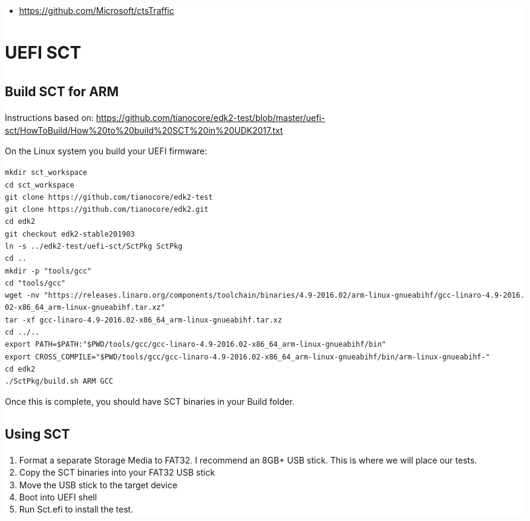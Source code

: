 + https://github.com/Microsoft/ctsTraffic

# UEFI SCT

## Build SCT for ARM
Instructions based on: https://github.com/tianocore/edk2-test/blob/master/uefi-sct/HowToBuild/How%20to%20build%20SCT%20in%20UDK2017.txt

On the Linux system you build your UEFI firmware:
 ```
 mkdir sct_workspace
 cd sct_workspace
 git clone https://github.com/tianocore/edk2-test
 git clone https://github.com/tianocore/edk2.git
 cd edk2
 git checkout edk2-stable201903
 ln -s ../edk2-test/uefi-sct/SctPkg SctPkg
 cd ..
 mkdir -p "tools/gcc"
 cd "tools/gcc"
 wget -nv "https://releases.linaro.org/components/toolchain/binaries/4.9-2016.02/arm-linux-gnueabihf/gcc-linaro-4.9-2016.02-x86_64_arm-linux-gnueabihf.tar.xz"
 tar -xf gcc-linaro-4.9-2016.02-x86_64_arm-linux-gnueabihf.tar.xz
 cd ../..
 export PATH=$PATH:"$PWD/tools/gcc/gcc-linaro-4.9-2016.02-x86_64_arm-linux-gnueabihf/bin"
 export CROSS_COMPILE="$PWD/tools/gcc/gcc-linaro-4.9-2016.02-x86_64_arm-linux-gnueabihf/bin/arm-linux-gnueabihf-"
 cd edk2
 ./SctPkg/build.sh ARM GCC
 ```

Once this is complete, you should have SCT binaries in your Build folder.

## Using SCT
1. Format a separate Storage Media to FAT32. I recommend an 8GB+ USB stick. This is where we will place our tests.
1. Copy the SCT binaries into your FAT32 USB stick
1. Move the USB stick to the target device
1. Boot into UEFI shell
1. Run Sct.efi to install the test.
